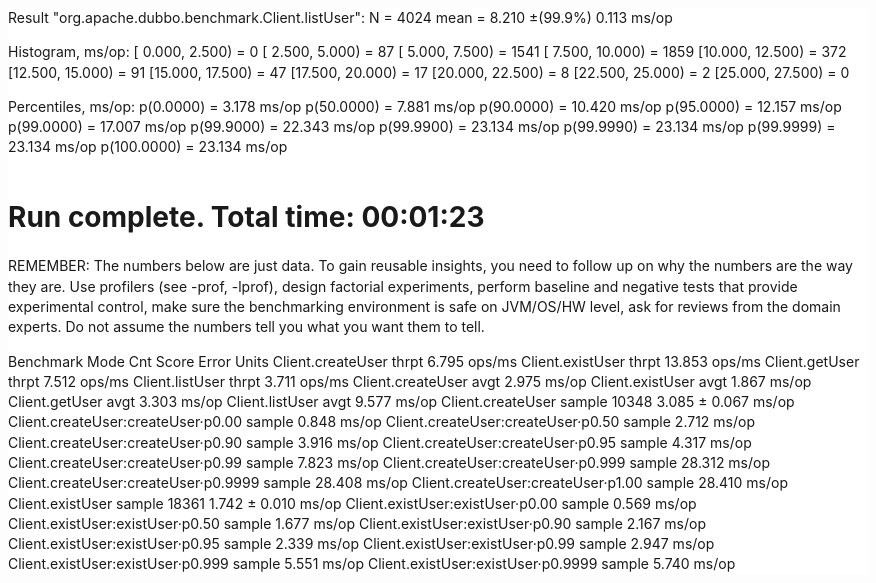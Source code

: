 

Result "org.apache.dubbo.benchmark.Client.listUser":
  N = 4024
  mean =      8.210 ±(99.9%) 0.113 ms/op

  Histogram, ms/op:
    [ 0.000,  2.500) = 0 
    [ 2.500,  5.000) = 87 
    [ 5.000,  7.500) = 1541 
    [ 7.500, 10.000) = 1859 
    [10.000, 12.500) = 372 
    [12.500, 15.000) = 91 
    [15.000, 17.500) = 47 
    [17.500, 20.000) = 17 
    [20.000, 22.500) = 8 
    [22.500, 25.000) = 2 
    [25.000, 27.500) = 0 

  Percentiles, ms/op:
      p(0.0000) =      3.178 ms/op
     p(50.0000) =      7.881 ms/op
     p(90.0000) =     10.420 ms/op
     p(95.0000) =     12.157 ms/op
     p(99.0000) =     17.007 ms/op
     p(99.9000) =     22.343 ms/op
     p(99.9900) =     23.134 ms/op
     p(99.9990) =     23.134 ms/op
     p(99.9999) =     23.134 ms/op
    p(100.0000) =     23.134 ms/op


# Run complete. Total time: 00:01:23

REMEMBER: The numbers below are just data. To gain reusable insights, you need to follow up on
why the numbers are the way they are. Use profilers (see -prof, -lprof), design factorial
experiments, perform baseline and negative tests that provide experimental control, make sure
the benchmarking environment is safe on JVM/OS/HW level, ask for reviews from the domain experts.
Do not assume the numbers tell you what you want them to tell.

Benchmark                               Mode    Cnt   Score   Error   Units
Client.createUser                      thrpt          6.795          ops/ms
Client.existUser                       thrpt         13.853          ops/ms
Client.getUser                         thrpt          7.512          ops/ms
Client.listUser                        thrpt          3.711          ops/ms
Client.createUser                       avgt          2.975           ms/op
Client.existUser                        avgt          1.867           ms/op
Client.getUser                          avgt          3.303           ms/op
Client.listUser                         avgt          9.577           ms/op
Client.createUser                     sample  10348   3.085 ± 0.067   ms/op
Client.createUser:createUser·p0.00    sample          0.848           ms/op
Client.createUser:createUser·p0.50    sample          2.712           ms/op
Client.createUser:createUser·p0.90    sample          3.916           ms/op
Client.createUser:createUser·p0.95    sample          4.317           ms/op
Client.createUser:createUser·p0.99    sample          7.823           ms/op
Client.createUser:createUser·p0.999   sample         28.312           ms/op
Client.createUser:createUser·p0.9999  sample         28.408           ms/op
Client.createUser:createUser·p1.00    sample         28.410           ms/op
Client.existUser                      sample  18361   1.742 ± 0.010   ms/op
Client.existUser:existUser·p0.00      sample          0.569           ms/op
Client.existUser:existUser·p0.50      sample          1.677           ms/op
Client.existUser:existUser·p0.90      sample          2.167           ms/op
Client.existUser:existUser·p0.95      sample          2.339           ms/op
Client.existUser:existUser·p0.99      sample          2.947           ms/op
Client.existUser:existUser·p0.999     sample          5.551           ms/op
Client.existUser:existUser·p0.9999    sample          5.740           ms/op